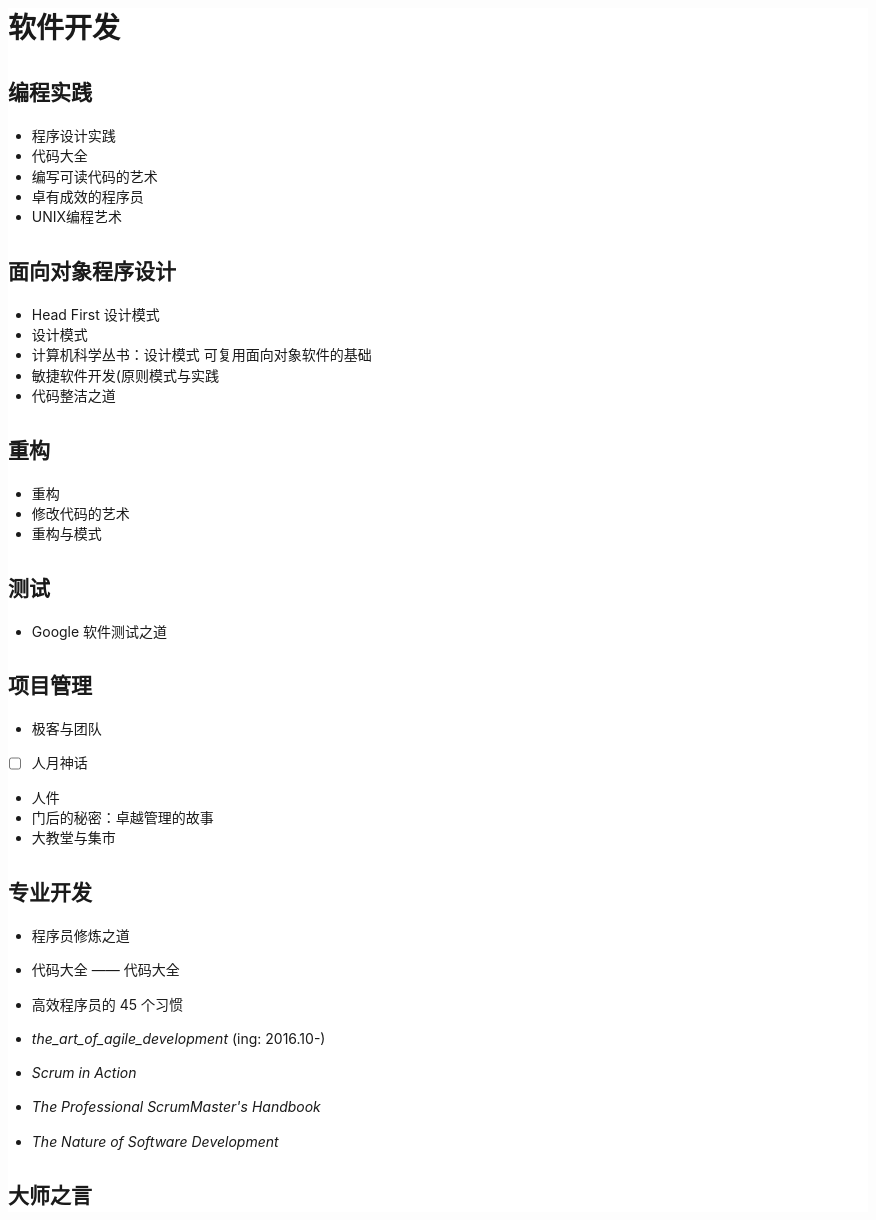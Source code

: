 
# 软件开发
## 编程实践

- 程序设计实践
- 代码大全
- 编写可读代码的艺术
- 卓有成效的程序员
- UNIX编程艺术

## 面向对象程序设计
- Head First 设计模式
- 设计模式
- 计算机科学丛书：设计模式 可复用面向对象软件的基础
- 敏捷软件开发(原则模式与实践
- 代码整洁之道

## 重构

- 重构
- 修改代码的艺术
- 重构与模式

## 测试

- Google 软件测试之道

## 项目管理
- 极客与团队
- [ ] 人月神话
- 人件
- 门后的秘密：卓越管理的故事
- 大教堂与集市

## 专业开发

- 程序员修炼之道
- 代码大全 —— 代码大全
- 高效程序员的 45 个习惯

- *the_art_of_agile_development* (ing: 2016.10-)

- *Scrum in Action*
- *The Professional ScrumMaster's Handbook*

- *The Nature of Software Development*


## 大师之言
